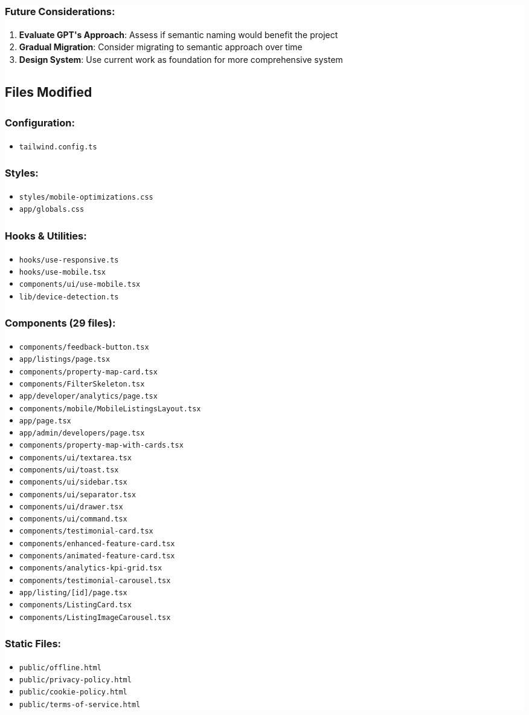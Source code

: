 ### Future Considerations:
1. **Evaluate GPT's Approach**: Assess if semantic naming would benefit the project
2. **Gradual Migration**: Consider migrating to semantic approach over time
3. **Design System**: Use current work as foundation for more comprehensive system

## Files Modified

### Configuration:
- `tailwind.config.ts`

### Styles:
- `styles/mobile-optimizations.css`
- `app/globals.css`

### Hooks & Utilities:
- `hooks/use-responsive.ts`
- `hooks/use-mobile.tsx`
- `components/ui/use-mobile.tsx`
- `lib/device-detection.ts`

### Components (29 files):
- `components/feedback-button.tsx`
- `app/listings/page.tsx`
- `components/property-map-card.tsx`
- `components/FilterSkeleton.tsx`
- `app/developer/analytics/page.tsx`
- `components/mobile/MobileListingsLayout.tsx`
- `app/page.tsx`
- `app/admin/developers/page.tsx`
- `components/property-map-with-cards.tsx`
- `components/ui/textarea.tsx`
- `components/ui/toast.tsx`
- `components/ui/sidebar.tsx`
- `components/ui/separator.tsx`
- `components/ui/drawer.tsx`
- `components/ui/command.tsx`
- `components/testimonial-card.tsx`
- `components/enhanced-feature-card.tsx`
- `components/animated-feature-card.tsx`
- `components/analytics-kpi-grid.tsx`
- `components/testimonial-carousel.tsx`
- `app/listing/[id]/page.tsx`
- `components/ListingCard.tsx`
- `components/ListingImageCarousel.tsx`

### Static Files:
- `public/offline.html`
- `public/privacy-policy.html`
- `public/cookie-policy.html`
- `public/terms-of-service.html`
